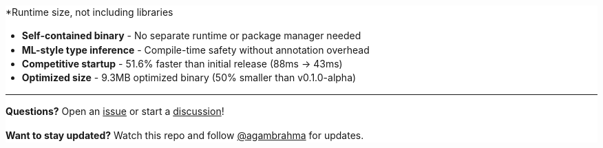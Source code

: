 *Runtime size, not including libraries

- **Self-contained binary** - No separate runtime or package manager needed
- **ML-style type inference** - Compile-time safety without annotation overhead
- **Competitive startup** - 51.6% faster than initial release (88ms → 43ms)
- **Optimized size** - 9.3MB optimized binary (50% smaller than v0.1.0-alpha)

---

**Questions?** Open an [issue](https://github.com/abacusnoir/smelter/issues) or start a [discussion](https://github.com/abacusnoir/smelter/discussions)!

**Want to stay updated?** Watch this repo and follow [@agambrahma](https://twitter.com/agambrahma) for updates.